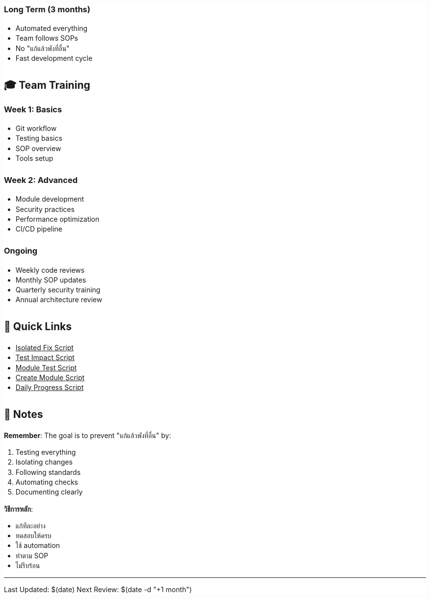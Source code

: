 ### Long Term (3 months)

- Automated everything
- Team follows SOPs
- No "แก้แล้วพังที่อื่น"
- Fast development cycle

## 🎓 Team Training

### Week 1: Basics

- Git workflow
- Testing basics
- SOP overview
- Tools setup

### Week 2: Advanced

- Module development
- Security practices
- Performance optimization
- CI/CD pipeline

### Ongoing

- Weekly code reviews
- Monthly SOP updates
- Quarterly security training
- Annual architecture review

## 🔗 Quick Links

- [Isolated Fix Script](../scripts/isolate-fix.sh)
- [Test Impact Script](../scripts/test-impact.sh)
- [Module Test Script](../scripts/module-by-module-test.sh)
- [Create Module Script](../scripts/create-module.sh)
- [Daily Progress Script](../scripts/daily-progress.sh)

## 📝 Notes

**Remember**: The goal is to prevent "แก้แล้วพังที่อื่น" by:

1. Testing everything
2. Isolating changes
3. Following standards
4. Automating checks
5. Documenting clearly

**วิธีการหลัก**:

- แก้ทีละอย่าง
- ทดสอบให้ครบ
- ใช้ automation
- ทำตาม SOP
- ไม่รีบร้อน

---

Last Updated: $(date)
Next Review: $(date -d "+1 month")

